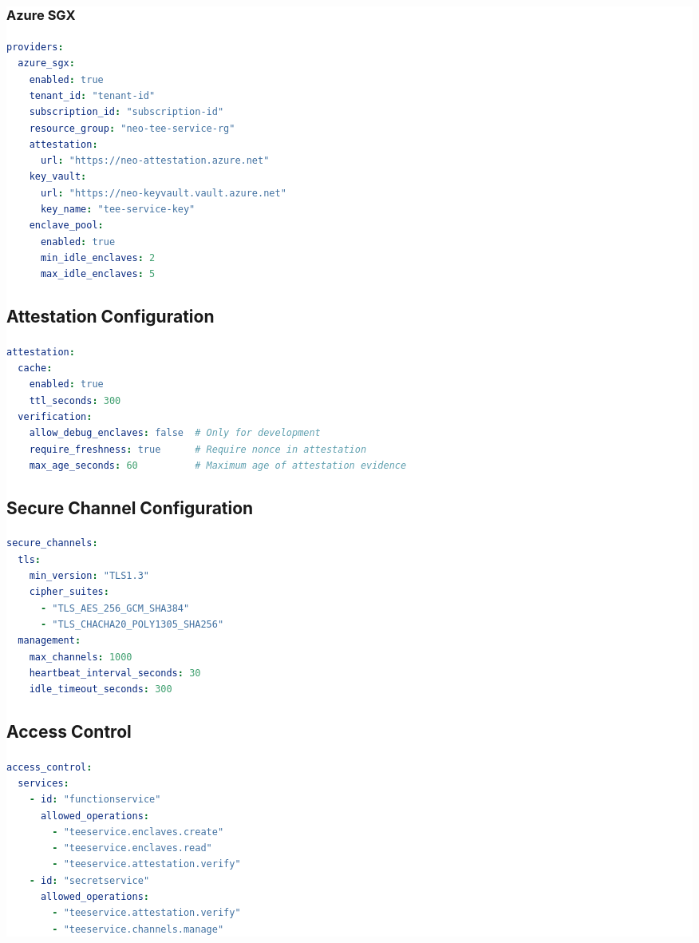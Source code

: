 ### Azure SGX

```yaml
providers:
  azure_sgx:
    enabled: true
    tenant_id: "tenant-id"
    subscription_id: "subscription-id"
    resource_group: "neo-tee-service-rg"
    attestation:
      url: "https://neo-attestation.azure.net"
    key_vault:
      url: "https://neo-keyvault.vault.azure.net"
      key_name: "tee-service-key"
    enclave_pool:
      enabled: true
      min_idle_enclaves: 2
      max_idle_enclaves: 5
```

## Attestation Configuration

```yaml
attestation:
  cache:
    enabled: true
    ttl_seconds: 300
  verification:
    allow_debug_enclaves: false  # Only for development
    require_freshness: true      # Require nonce in attestation
    max_age_seconds: 60          # Maximum age of attestation evidence
```

## Secure Channel Configuration

```yaml
secure_channels:
  tls:
    min_version: "TLS1.3"
    cipher_suites:
      - "TLS_AES_256_GCM_SHA384"
      - "TLS_CHACHA20_POLY1305_SHA256"
  management:
    max_channels: 1000
    heartbeat_interval_seconds: 30
    idle_timeout_seconds: 300
```

## Access Control

```yaml
access_control:
  services:
    - id: "functionservice"
      allowed_operations:
        - "teeservice.enclaves.create"
        - "teeservice.enclaves.read"
        - "teeservice.attestation.verify"
    - id: "secretservice"
      allowed_operations:
        - "teeservice.attestation.verify"
        - "teeservice.channels.manage"
```
